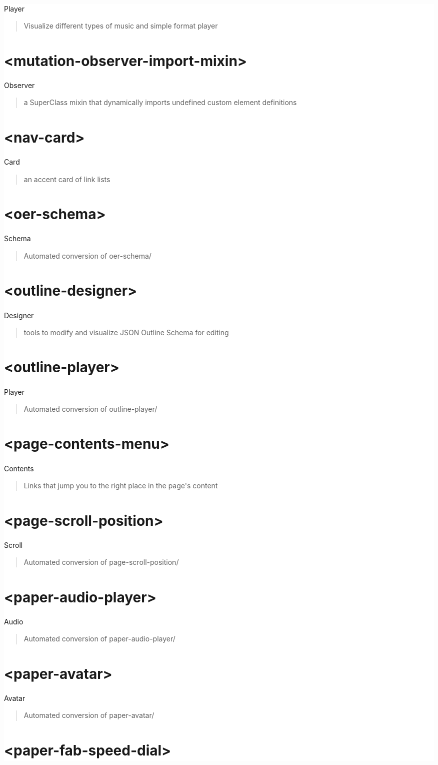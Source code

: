 Player
> Visualize different types of music and simple format player
# &lt;mutation-observer-import-mixin&gt;

Observer
> a SuperClass mixin that dynamically imports undefined custom element definitions
# &lt;nav-card&gt;

Card
> an accent card of link lists
# &lt;oer-schema&gt;

Schema
> Automated conversion of oer-schema/
# &lt;outline-designer&gt;

Designer
> tools to modify and visualize JSON Outline Schema for editing
# &lt;outline-player&gt;

Player
> Automated conversion of outline-player/
# &lt;page-contents-menu&gt;

Contents
> Links that jump you to the right place in the page&#39;s content
# &lt;page-scroll-position&gt;

Scroll
> Automated conversion of page-scroll-position/
# &lt;paper-audio-player&gt;

Audio
> Automated conversion of paper-audio-player/
# &lt;paper-avatar&gt;

Avatar
> Automated conversion of paper-avatar/
# &lt;paper-fab-speed-dial&gt;
